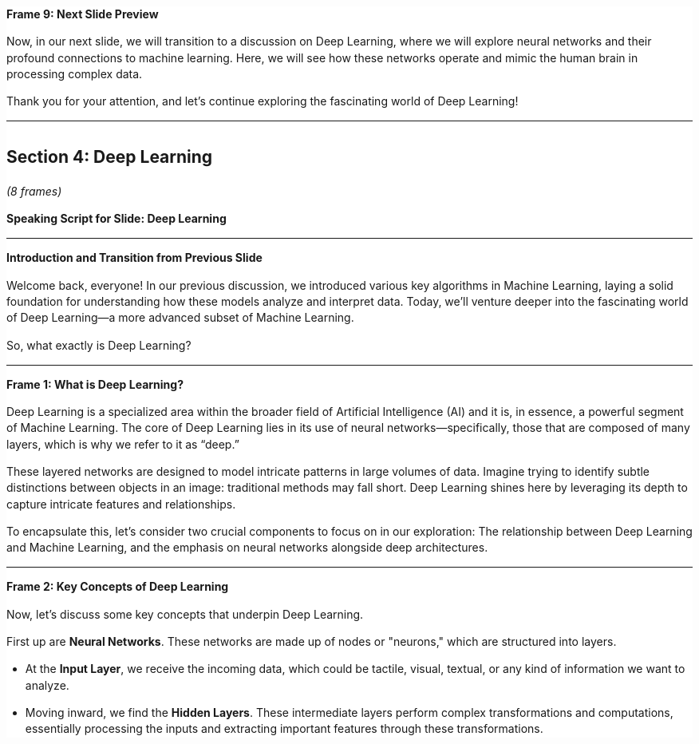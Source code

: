 **Frame 9: Next Slide Preview**

Now, in our next slide, we will transition to a discussion on Deep Learning, where we will explore neural networks and their profound connections to machine learning. Here, we will see how these networks operate and mimic the human brain in processing complex data. 

Thank you for your attention, and let’s continue exploring the fascinating world of Deep Learning!

---

## Section 4: Deep Learning
*(8 frames)*

**Speaking Script for Slide: Deep Learning**

---

**Introduction and Transition from Previous Slide**

Welcome back, everyone! In our previous discussion, we introduced various key algorithms in Machine Learning, laying a solid foundation for understanding how these models analyze and interpret data. Today, we’ll venture deeper into the fascinating world of Deep Learning—a more advanced subset of Machine Learning. 

So, what exactly is Deep Learning? 

---

**Frame 1: What is Deep Learning?**

Deep Learning is a specialized area within the broader field of Artificial Intelligence (AI) and it is, in essence, a powerful segment of Machine Learning. The core of Deep Learning lies in its use of neural networks—specifically, those that are composed of many layers, which is why we refer to it as “deep.” 

These layered networks are designed to model intricate patterns in large volumes of data. Imagine trying to identify subtle distinctions between objects in an image: traditional methods may fall short. Deep Learning shines here by leveraging its depth to capture intricate features and relationships.

To encapsulate this, let’s consider two crucial components to focus on in our exploration: The relationship between Deep Learning and Machine Learning, and the emphasis on neural networks alongside deep architectures. 

---

**Frame 2: Key Concepts of Deep Learning**

Now, let’s discuss some key concepts that underpin Deep Learning.

First up are **Neural Networks**. These networks are made up of nodes or "neurons," which are structured into layers. 

- At the **Input Layer**, we receive the incoming data, which could be tactile, visual, textual, or any kind of information we want to analyze.
  
- Moving inward, we find the **Hidden Layers**. These intermediate layers perform complex transformations and computations, essentially processing the inputs and extracting important features through these transformations.
